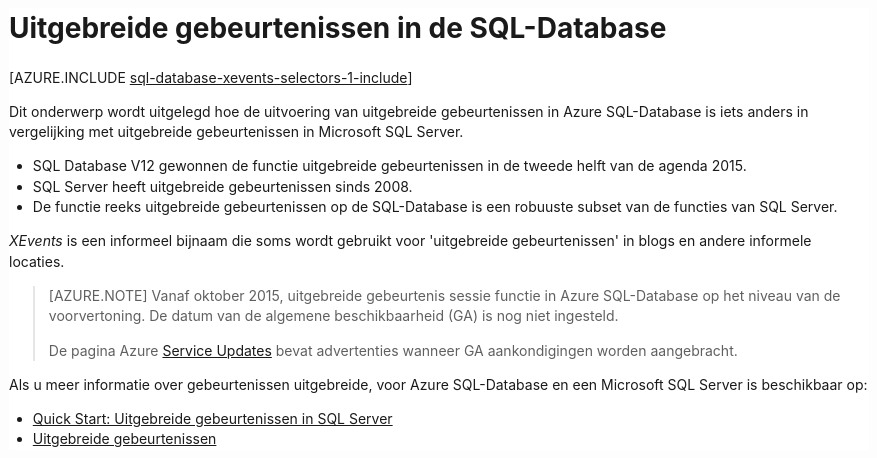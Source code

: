 <properties
    pageTitle="Uitgebreide gebeurtenissen in de SQL-Database | Microsoft Azure"
    description="Beschrijving van uitgebreide gebeurtenissen (XEvents) in Azure SQL-Database en hoe gebeurtenis sessies enigszins verschillen van de gebeurtenis sessies in Microsoft SQL Server."
    services="sql-database"
    documentationCenter=""
    authors="MightyPen"
    manager="jhubbard"
    editor=""
    tags=""/>


<tags
    ms.service="sql-database"
    ms.workload="data-management"
    ms.tgt_pltfrm="na"
    ms.devlang="na"
    ms.topic="article"
    ms.date="08/23/2016"
    ms.author="genemi"/>


# <a name="extended-events-in-sql-database"></a>Uitgebreide gebeurtenissen in de SQL-Database

[AZURE.INCLUDE [sql-database-xevents-selectors-1-include](../../includes/sql-database-xevents-selectors-1-include.md)]

Dit onderwerp wordt uitgelegd hoe de uitvoering van uitgebreide gebeurtenissen in Azure SQL-Database is iets anders in vergelijking met uitgebreide gebeurtenissen in Microsoft SQL Server.


- SQL Database V12 gewonnen de functie uitgebreide gebeurtenissen in de tweede helft van de agenda 2015.
- SQL Server heeft uitgebreide gebeurtenissen sinds 2008.
- De functie reeks uitgebreide gebeurtenissen op de SQL-Database is een robuuste subset van de functies van SQL Server.


*XEvents* is een informeel bijnaam die soms wordt gebruikt voor 'uitgebreide gebeurtenissen' in blogs en andere informele locaties.


> [AZURE.NOTE] Vanaf oktober 2015, uitgebreide gebeurtenis sessie functie in Azure SQL-Database op het niveau van de voorvertoning. De datum van de algemene beschikbaarheid (GA) is nog niet ingesteld.
>
> De pagina Azure [Service Updates](https://azure.microsoft.com/updates/?service=sql-database) bevat advertenties wanneer GA aankondigingen worden aangebracht.


Als u meer informatie over gebeurtenissen uitgebreide, voor Azure SQL-Database en een Microsoft SQL Server is beschikbaar op:

- [Quick Start: Uitgebreide gebeurtenissen in SQL Server](http://msdn.microsoft.com/library/mt733217.aspx)
- [Uitgebreide gebeurtenissen](http://msdn.microsoft.com/library/bb630282.aspx)
